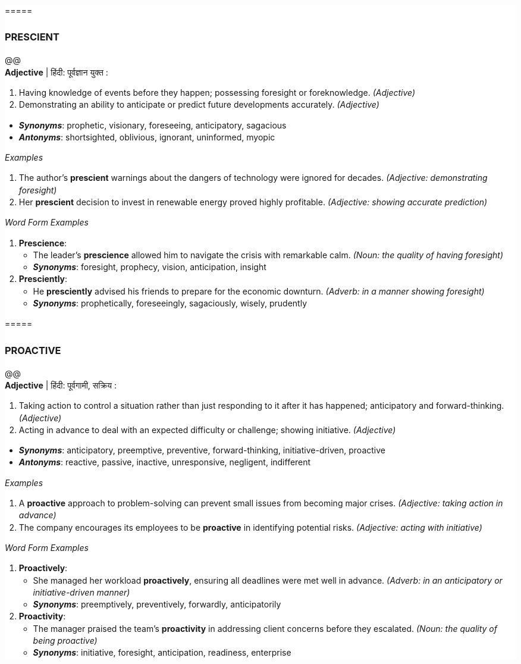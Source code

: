 =====

### PRESCIENT  
@@  
**Adjective** | हिंदी: पूर्वज्ञान युक्त :  
1. Having knowledge of events before they happen; possessing foresight or foreknowledge. *(Adjective)*  
2. Demonstrating an ability to anticipate or predict future developments accurately. *(Adjective)*  

- ***Synonyms***: prophetic, visionary, foreseeing, anticipatory, sagacious  
- ***Antonyms***: shortsighted, oblivious, ignorant, uninformed, myopic  

_Examples_  
1. The author’s **prescient** warnings about the dangers of technology were ignored for decades. *(Adjective: demonstrating foresight)*  
2. Her **prescient** decision to invest in renewable energy proved highly profitable. *(Adjective: showing accurate prediction)*  

_Word Form Examples_  
1. **Prescience**:  
   - The leader’s **prescience** allowed him to navigate the crisis with remarkable calm. *(Noun: the quality of having foresight)*  
   - ***Synonyms***: foresight, prophecy, vision, anticipation, insight  
2. **Presciently**:  
   - He **presciently** advised his friends to prepare for the economic downturn. *(Adverb: in a manner showing foresight)*  
   - ***Synonyms***: prophetically, foreseeingly, sagaciously, wisely, prudently  

=====

### PROACTIVE  
@@  
**Adjective** | हिंदी: पूर्वगामी, सक्रिय :  
1. Taking action to control a situation rather than just responding to it after it has happened; anticipatory and forward-thinking. *(Adjective)*  
2. Acting in advance to deal with an expected difficulty or challenge; showing initiative. *(Adjective)*  

- ***Synonyms***: anticipatory, preemptive, preventive, forward-thinking, initiative-driven, proactive  
- ***Antonyms***: reactive, passive, inactive, unresponsive, negligent, indifferent  

_Examples_  
1. A **proactive** approach to problem-solving can prevent small issues from becoming major crises. *(Adjective: taking action in advance)*  
2. The company encourages its employees to be **proactive** in identifying potential risks. *(Adjective: acting with initiative)*  

_Word Form Examples_  
1. **Proactively**:  
   - She managed her workload **proactively**, ensuring all deadlines were met well in advance. *(Adverb: in an anticipatory or initiative-driven manner)*  
   - ***Synonyms***: preemptively, preventively, forwardly, anticipatorily  
2. **Proactivity**:  
   - The manager praised the team’s **proactivity** in addressing client concerns before they escalated. *(Noun: the quality of being proactive)*  
   - ***Synonyms***: initiative, foresight, anticipation, readiness, enterprise  
